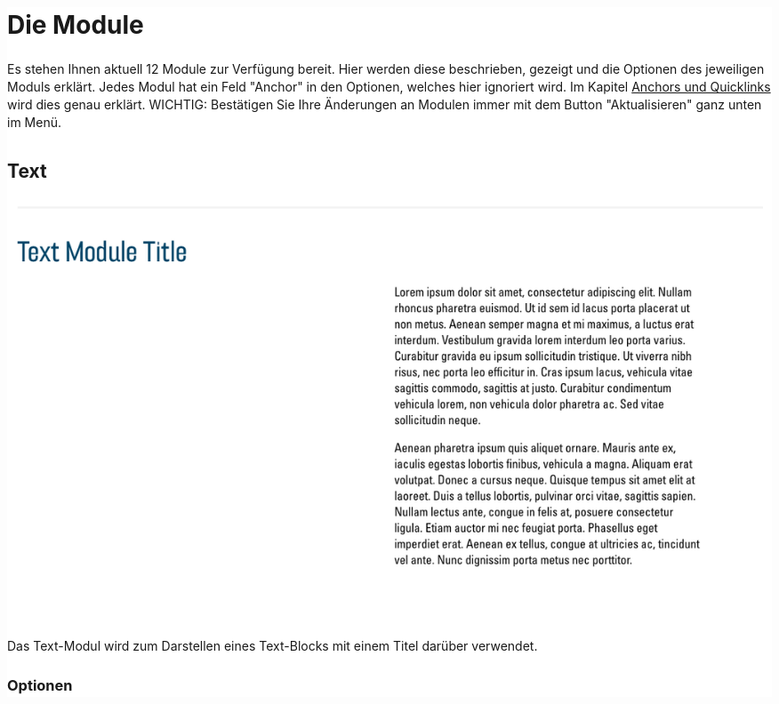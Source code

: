 ﻿# Die Module

Es stehen Ihnen aktuell 12 Module zur Verfügung bereit. Hier werden diese beschrieben, gezeigt und die Optionen des jeweiligen Moduls erklärt. Jedes Modul hat ein Feld "Anchor" in den Optionen, welches hier ignoriert wird. Im Kapitel [Anchors und Quicklinks](03.01-quicklinks.md) wird dies genau erklärt. WICHTIG: Bestätigen Sie Ihre Änderungen an Modulen immer mit dem Button "Aktualisieren" ganz unten im Menü.

## Text

![](img/module-text.png)

Das Text-Modul wird zum Darstellen eines Text-Blocks mit einem Titel darüber verwendet.

### Optionen